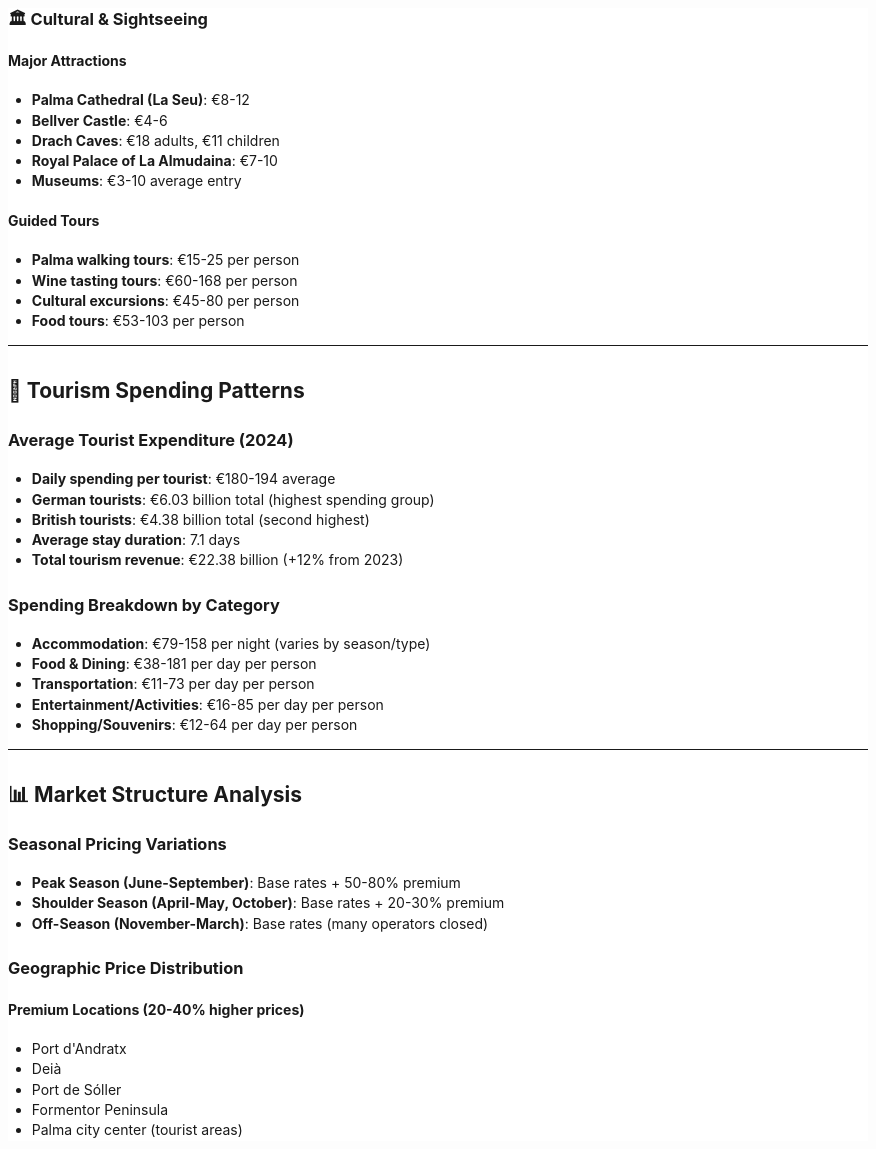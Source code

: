 ### 🏛️ **Cultural & Sightseeing**

#### **Major Attractions**
- **Palma Cathedral (La Seu)**: €8-12
- **Bellver Castle**: €4-6
- **Drach Caves**: €18 adults, €11 children
- **Royal Palace of La Almudaina**: €7-10
- **Museums**: €3-10 average entry

#### **Guided Tours**
- **Palma walking tours**: €15-25 per person
- **Wine tasting tours**: €60-168 per person
- **Cultural excursions**: €45-80 per person
- **Food tours**: €53-103 per person

---

## 🏨 **Tourism Spending Patterns**

### **Average Tourist Expenditure (2024)**
- **Daily spending per tourist**: €180-194 average
- **German tourists**: €6.03 billion total (highest spending group)
- **British tourists**: €4.38 billion total (second highest)
- **Average stay duration**: 7.1 days
- **Total tourism revenue**: €22.38 billion (+12% from 2023)

### **Spending Breakdown by Category**
- **Accommodation**: €79-158 per night (varies by season/type)
- **Food & Dining**: €38-181 per day per person
- **Transportation**: €11-73 per day per person
- **Entertainment/Activities**: €16-85 per day per person
- **Shopping/Souvenirs**: €12-64 per day per person

---

## 📊 **Market Structure Analysis**

### **Seasonal Pricing Variations**
- **Peak Season (June-September)**: Base rates + 50-80% premium
- **Shoulder Season (April-May, October)**: Base rates + 20-30% premium  
- **Off-Season (November-March)**: Base rates (many operators closed)

### **Geographic Price Distribution**

#### **Premium Locations (20-40% higher prices)**
- Port d'Andratx
- Deià
- Port de Sóller
- Formentor Peninsula
- Palma city center (tourist areas)
